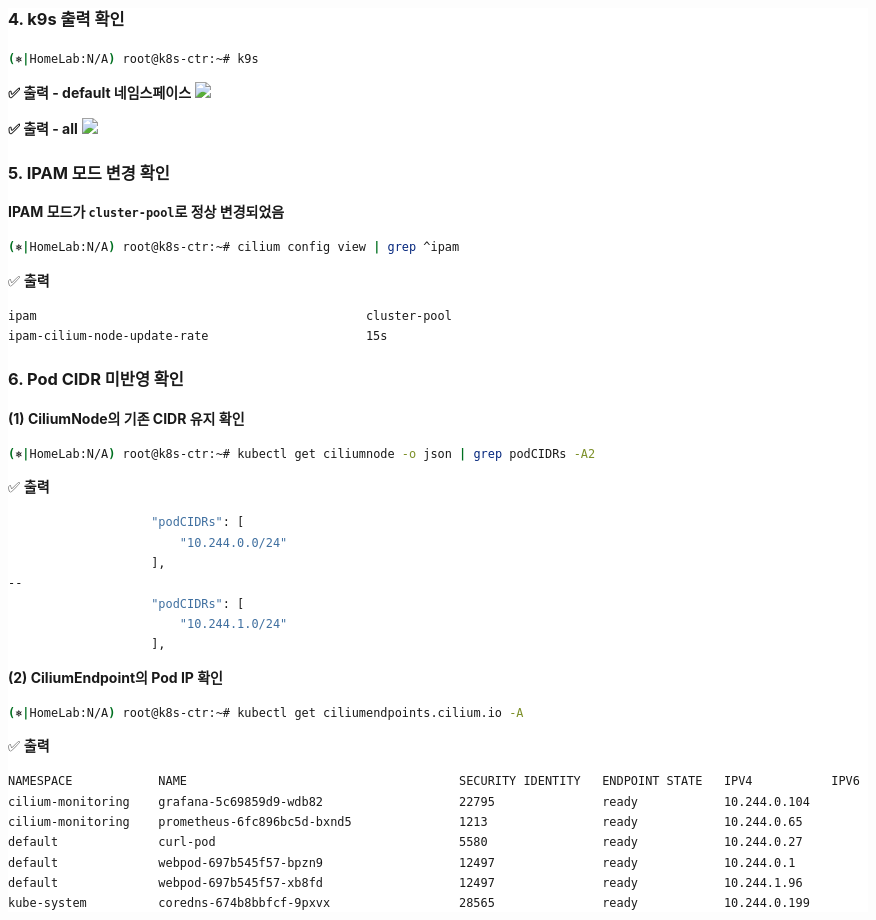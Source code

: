 ### **4. k9s 출력 확인**

```bash
(⎈|HomeLab:N/A) root@k8s-ctr:~# k9s
```

**✅ 출력 - default 네임스페이스**
![](https://velog.velcdn.com/images/tlsalswls123/post/cbdb6f18-8396-4199-9b96-56e189e05c80/image.png)

**✅ 출력 - all**
![](https://velog.velcdn.com/images/tlsalswls123/post/6c0f045c-a932-42b5-9233-8a2cd6c512a6/image.png)

### **5. IPAM 모드 변경 확인**

**IPAM 모드가 `cluster-pool`로 정상 변경되었음**

```bash
(⎈|HomeLab:N/A) root@k8s-ctr:~# cilium config view | grep ^ipam
```

✅ **출력**

```bash
ipam                                              cluster-pool
ipam-cilium-node-update-rate                      15s
```

### **6. Pod CIDR 미반영 확인**

**(1) CiliumNode의 기존 CIDR 유지 확인**

```bash
(⎈|HomeLab:N/A) root@k8s-ctr:~# kubectl get ciliumnode -o json | grep podCIDRs -A2
```

✅ **출력**

```bash
                    "podCIDRs": [
                        "10.244.0.0/24"
                    ],
--
                    "podCIDRs": [
                        "10.244.1.0/24"
                    ],
```

**(2) CiliumEndpoint의 Pod IP 확인**

```bash
(⎈|HomeLab:N/A) root@k8s-ctr:~# kubectl get ciliumendpoints.cilium.io -A
```

✅ **출력**

```bash
NAMESPACE            NAME                                      SECURITY IDENTITY   ENDPOINT STATE   IPV4           IPV6
cilium-monitoring    grafana-5c69859d9-wdb82                   22795               ready            10.244.0.104   
cilium-monitoring    prometheus-6fc896bc5d-bxnd5               1213                ready            10.244.0.65    
default              curl-pod                                  5580                ready            10.244.0.27    
default              webpod-697b545f57-bpzn9                   12497               ready            10.244.0.1     
default              webpod-697b545f57-xb8fd                   12497               ready            10.244.1.96    
kube-system          coredns-674b8bbfcf-9pxvx                  28565               ready            10.244.0.199   
```